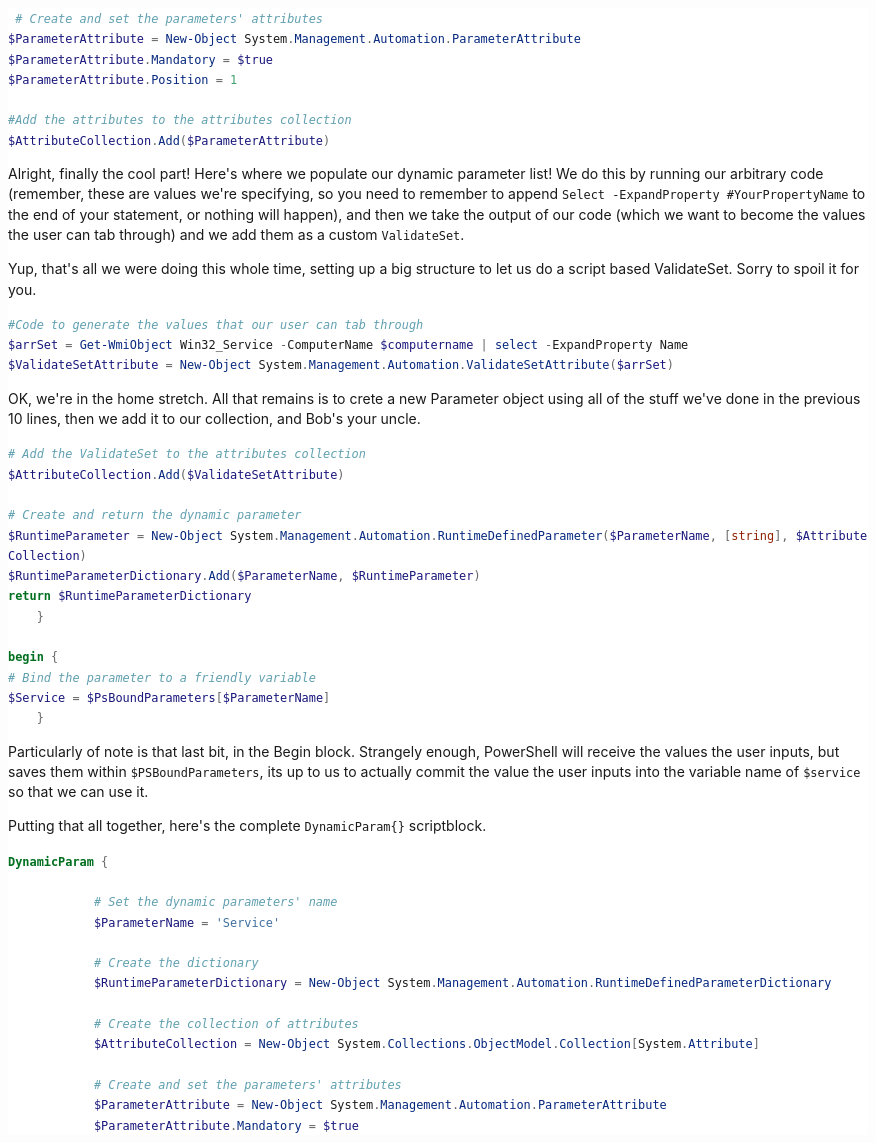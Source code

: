 ```powershell
 # Create and set the parameters' attributes
$ParameterAttribute = New-Object System.Management.Automation.ParameterAttribute
$ParameterAttribute.Mandatory = $true
$ParameterAttribute.Position = 1
 
#Add the attributes to the attributes collection
$AttributeCollection.Add($ParameterAttribute)
```

Alright, finally the cool part! Here's where we populate our dynamic parameter list! We do this by running our arbitrary code (remember, these are values we're specifying, so you need to remember to append `Select -ExpandProperty #YourPropertyName` to the end of your statement, or nothing will happen), and then we take the output of our code (which we want to become the values the user can tab through) and we add them as a custom `ValidateSet`.

Yup, that's all we were doing this whole time, setting up a big structure to let us do a script based ValidateSet. Sorry to spoil it for you.

```powershell 
#Code to generate the values that our user can tab through
$arrSet = Get-WmiObject Win32_Service -ComputerName $computername | select -ExpandProperty Name
$ValidateSetAttribute = New-Object System.Management.Automation.ValidateSetAttribute($arrSet)

```

OK, we're in the home stretch. All that remains is to crete a new Parameter object using all of the stuff we've done in the previous 10 lines, then we add it to our collection, and Bob's your uncle.

```powershell
# Add the ValidateSet to the attributes collection
$AttributeCollection.Add($ValidateSetAttribute)
 
# Create and return the dynamic parameter
$RuntimeParameter = New-Object System.Management.Automation.RuntimeDefinedParameter($ParameterName, [string], $AttributeCollection)
$RuntimeParameterDictionary.Add($ParameterName, $RuntimeParameter)
return $RuntimeParameterDictionary
    }
 
begin {
# Bind the parameter to a friendly variable
$Service = $PsBoundParameters[$ParameterName]
    }
```

Particularly of note is that last bit, in the Begin block. Strangely enough, PowerShell will receive the values the user inputs, but saves them within `$PSBoundParameters`, its up to us to actually commit the value the user inputs into the variable name of `$service` so that we can use it.

Putting that all together, here's the complete `DynamicParam{}` scriptblock.

```powershell
DynamicParam {
 
            # Set the dynamic parameters' name
            $ParameterName = 'Service'
 
            # Create the dictionary
            $RuntimeParameterDictionary = New-Object System.Management.Automation.RuntimeDefinedParameterDictionary
 
            # Create the collection of attributes
            $AttributeCollection = New-Object System.Collections.ObjectModel.Collection[System.Attribute]
 
            # Create and set the parameters' attributes
            $ParameterAttribute = New-Object System.Management.Automation.ParameterAttribute
            $ParameterAttribute.Mandatory = $true
```